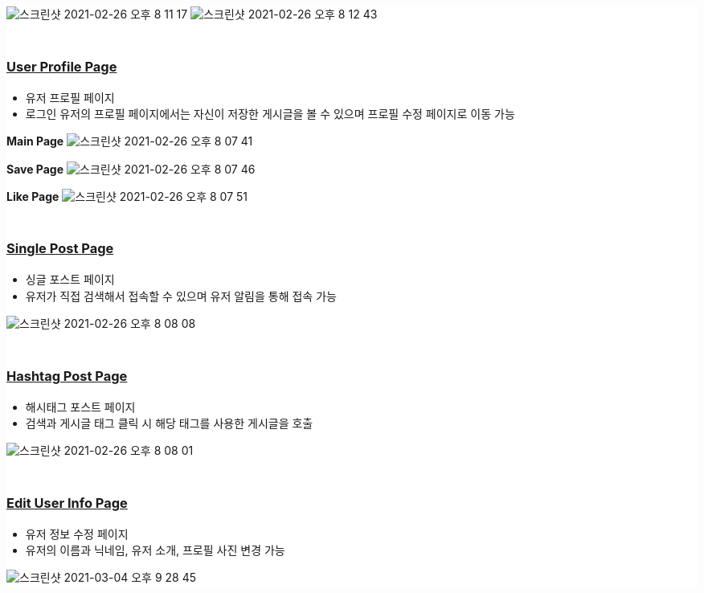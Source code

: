 <img width="80%" alt="스크린샷 2021-02-26 오후 8 11 17" src="https://user-images.githubusercontent.com/60173534/109960529-3cfa4600-7d2c-11eb-8471-9a377d217c46.png">
<img width="19%" alt="스크린샷 2021-02-26 오후 8 12 43" src="https://user-images.githubusercontent.com/60173534/109960810-919dc100-7d2c-11eb-8c01-b80d011abb76.png">
<br/><br/>

### [User Profile Page](user-profile-page)

-   유저 프로필 페이지
-   로그인 유저의 프로필 페이지에서는 자신이 저장한 게시글을 볼 수 있으며 프로필 수정 페이지로 이동 가능

**Main Page**
<img width="100%" alt="스크린샷 2021-02-26 오후 8 07 41" src="https://user-images.githubusercontent.com/60173534/109961317-299baa80-7d2d-11eb-815d-ce981d6f098d.png">

**Save Page**
<img width="100%" alt="스크린샷 2021-02-26 오후 8 07 46" src="https://user-images.githubusercontent.com/60173534/109962783-f823de80-7d2e-11eb-97aa-50b2964954de.png">

**Like Page**
<img width="100%" alt="스크린샷 2021-02-26 오후 8 07 51" src="https://user-images.githubusercontent.com/60173534/109962792-fb1ecf00-7d2e-11eb-8125-320364edb17a.png">
<br/><br/>

### [Single Post Page](single-post-page)

-   싱글 포스트 페이지
-   유저가 직접 검색해서 접속할 수 있으며 유저 알림을 통해 접속 가능

<img width="100%" alt="스크린샷 2021-02-26 오후 8 08 08" src="https://user-images.githubusercontent.com/60173534/109963105-5cdf3900-7d2f-11eb-8c69-c2d19dc72c95.png">
<br/><br/>

### [Hashtag Post Page](hashtag-post-page)

-   해시태그 포스트 페이지
-   검색과 게시글 태그 클릭 시 해당 태그를 사용한 게시글을 호출

<img width="100%" alt="스크린샷 2021-02-26 오후 8 08 01" src="https://user-images.githubusercontent.com/60173534/109963229-839d6f80-7d2f-11eb-8ddd-ac62a41fa383.png">
<br/><br/>

### [Edit User Info Page](edit-user-info-page)

-   유저 정보 수정 페이지
-   유저의 이름과 닉네임, 유저 소개, 프로필 사진 변경 가능

<img width="1792" alt="스크린샷 2021-03-04 오후 9 28 45" src="https://user-images.githubusercontent.com/60173534/109964181-abd99e00-7d30-11eb-89ea-0692583ea7dc.png">
